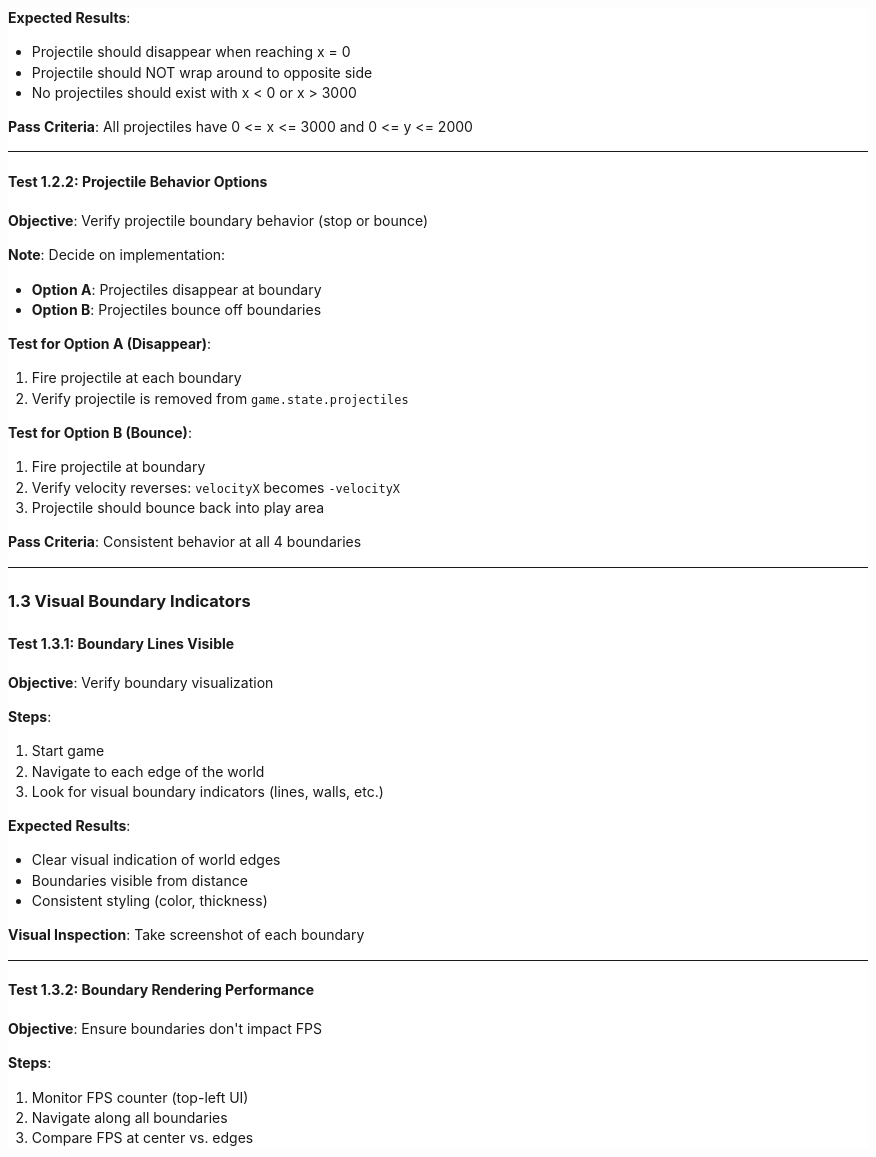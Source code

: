 **Expected Results**:
- Projectile should disappear when reaching x = 0
- Projectile should NOT wrap around to opposite side
- No projectiles should exist with x < 0 or x > 3000

**Pass Criteria**: All projectiles have 0 <= x <= 3000 and 0 <= y <= 2000

---

#### Test 1.2.2: Projectile Behavior Options
**Objective**: Verify projectile boundary behavior (stop or bounce)

**Note**: Decide on implementation:
- **Option A**: Projectiles disappear at boundary
- **Option B**: Projectiles bounce off boundaries

**Test for Option A (Disappear)**:
1. Fire projectile at each boundary
2. Verify projectile is removed from `game.state.projectiles`

**Test for Option B (Bounce)**:
1. Fire projectile at boundary
2. Verify velocity reverses: `velocityX` becomes `-velocityX`
3. Projectile should bounce back into play area

**Pass Criteria**: Consistent behavior at all 4 boundaries

---

### 1.3 Visual Boundary Indicators

#### Test 1.3.1: Boundary Lines Visible
**Objective**: Verify boundary visualization

**Steps**:
1. Start game
2. Navigate to each edge of the world
3. Look for visual boundary indicators (lines, walls, etc.)

**Expected Results**:
- Clear visual indication of world edges
- Boundaries visible from distance
- Consistent styling (color, thickness)

**Visual Inspection**: Take screenshot of each boundary

---

#### Test 1.3.2: Boundary Rendering Performance
**Objective**: Ensure boundaries don't impact FPS

**Steps**:
1. Monitor FPS counter (top-left UI)
2. Navigate along all boundaries
3. Compare FPS at center vs. edges
